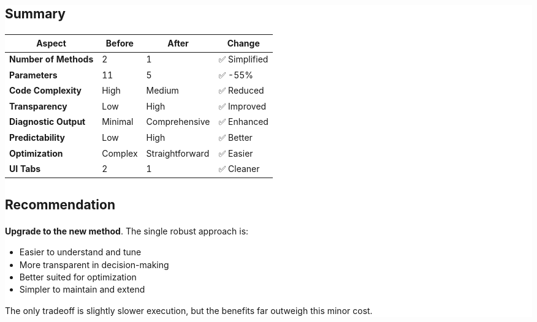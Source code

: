 
## Summary

| Aspect | Before | After | Change |
|--------|--------|-------|--------|
| **Number of Methods** | 2 | 1 | ✅ Simplified |
| **Parameters** | 11 | 5 | ✅ -55% |
| **Code Complexity** | High | Medium | ✅ Reduced |
| **Transparency** | Low | High | ✅ Improved |
| **Diagnostic Output** | Minimal | Comprehensive | ✅ Enhanced |
| **Predictability** | Low | High | ✅ Better |
| **Optimization** | Complex | Straightforward | ✅ Easier |
| **UI Tabs** | 2 | 1 | ✅ Cleaner |

## Recommendation

**Upgrade to the new method**. The single robust approach is:
- Easier to understand and tune
- More transparent in decision-making
- Better suited for optimization
- Simpler to maintain and extend

The only tradeoff is slightly slower execution, but the benefits far outweigh this minor cost.


